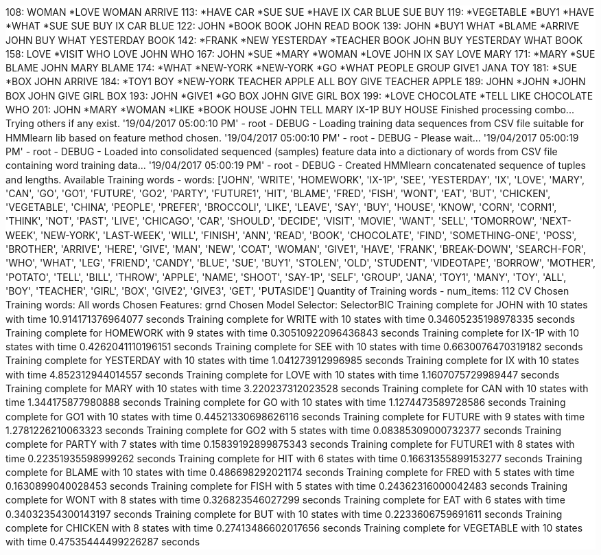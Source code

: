   108: WOMAN *LOVE                                                   WOMAN ARRIVE
  113: *HAVE CAR *SUE SUE *HAVE                                      IX CAR BLUE SUE BUY
  119: *VEGETABLE *BUY1 *HAVE *WHAT *SUE                             SUE BUY IX CAR BLUE
  122: JOHN *BOOK BOOK                                               JOHN READ BOOK
  139: JOHN *BUY1 WHAT *BLAME *ARRIVE                                JOHN BUY WHAT YESTERDAY BOOK
  142: *FRANK *NEW YESTERDAY *TEACHER BOOK                           JOHN BUY YESTERDAY WHAT BOOK
  158: LOVE *VISIT WHO                                               LOVE JOHN WHO
  167: JOHN *SUE *MARY *WOMAN *LOVE                                  JOHN IX SAY LOVE MARY
  171: *MARY *SUE BLAME                                              JOHN MARY BLAME
  174: *WHAT *NEW-YORK *NEW-YORK *GO *WHAT                           PEOPLE GROUP GIVE1 JANA TOY
  181: *SUE *BOX                                                     JOHN ARRIVE
  184: *TOY1 BOY *NEW-YORK TEACHER APPLE                             ALL BOY GIVE TEACHER APPLE
  189: JOHN *JOHN *JOHN BOX                                          JOHN GIVE GIRL BOX
  193: JOHN *GIVE1 *GO BOX                                           JOHN GIVE GIRL BOX
  199: *LOVE CHOCOLATE *TELL                                         LIKE CHOCOLATE WHO
  201: JOHN *MARY *WOMAN *LIKE *BOOK HOUSE                           JOHN TELL MARY IX-1P BUY HOUSE
Finished processing combo... Trying others if any exist.
'19/04/2017 05:00:10 PM' - root - DEBUG - Loading training data sequences from CSV file suitable for HMMlearn lib based on feature method chosen.
'19/04/2017 05:00:10 PM' - root - DEBUG - Please wait...
'19/04/2017 05:00:19 PM' - root - DEBUG - Loaded into consolidated sequenced (samples) feature data into a dictionary of words from CSV file containing word training data...
'19/04/2017 05:00:19 PM' - root - DEBUG - Created HMMlearn concatenated sequence of tuples and lengths.
Available Training words - words:  ['JOHN', 'WRITE', 'HOMEWORK', 'IX-1P', 'SEE', 'YESTERDAY', 'IX', 'LOVE', 'MARY', 'CAN', 'GO', 'GO1', 'FUTURE', 'GO2', 'PARTY', 'FUTURE1', 'HIT', 'BLAME', 'FRED', 'FISH', 'WONT', 'EAT', 'BUT', 'CHICKEN', 'VEGETABLE', 'CHINA', 'PEOPLE', 'PREFER', 'BROCCOLI', 'LIKE', 'LEAVE', 'SAY', 'BUY', 'HOUSE', 'KNOW', 'CORN', 'CORN1', 'THINK', 'NOT', 'PAST', 'LIVE', 'CHICAGO', 'CAR', 'SHOULD', 'DECIDE', 'VISIT', 'MOVIE', 'WANT', 'SELL', 'TOMORROW', 'NEXT-WEEK', 'NEW-YORK', 'LAST-WEEK', 'WILL', 'FINISH', 'ANN', 'READ', 'BOOK', 'CHOCOLATE', 'FIND', 'SOMETHING-ONE', 'POSS', 'BROTHER', 'ARRIVE', 'HERE', 'GIVE', 'MAN', 'NEW', 'COAT', 'WOMAN', 'GIVE1', 'HAVE', 'FRANK', 'BREAK-DOWN', 'SEARCH-FOR', 'WHO', 'WHAT', 'LEG', 'FRIEND', 'CANDY', 'BLUE', 'SUE', 'BUY1', 'STOLEN', 'OLD', 'STUDENT', 'VIDEOTAPE', 'BORROW', 'MOTHER', 'POTATO', 'TELL', 'BILL', 'THROW', 'APPLE', 'NAME', 'SHOOT', 'SAY-1P', 'SELF', 'GROUP', 'JANA', 'TOY1', 'MANY', 'TOY', 'ALL', 'BOY', 'TEACHER', 'GIRL', 'BOX', 'GIVE2', 'GIVE3', 'GET', 'PUTASIDE']
Quantity of Training words - num_items:  112
CV Chosen Training words: All words
Chosen Features:  grnd
Chosen Model Selector:  SelectorBIC
Training complete for JOHN with 10 states with time 10.914171376964077 seconds
Training complete for WRITE with 10 states with time 0.34605235198978335 seconds
Training complete for HOMEWORK with 9 states with time 0.30510922096436843 seconds
Training complete for IX-1P with 10 states with time 0.4262041110196151 seconds
Training complete for SEE with 10 states with time 0.6630076470319182 seconds
Training complete for YESTERDAY with 10 states with time 1.041273912996985 seconds
Training complete for IX with 10 states with time 4.852312944014557 seconds
Training complete for LOVE with 10 states with time 1.1607075729989447 seconds
Training complete for MARY with 10 states with time 3.220237312023528 seconds
Training complete for CAN with 10 states with time 1.344175877980888 seconds
Training complete for GO with 10 states with time 1.1274473589728586 seconds
Training complete for GO1 with 10 states with time 0.44521330698626116 seconds
Training complete for FUTURE with 9 states with time 1.2781226210063323 seconds
Training complete for GO2 with 5 states with time 0.08385309000732377 seconds
Training complete for PARTY with 7 states with time 0.15839192899875343 seconds
Training complete for FUTURE1 with 8 states with time 0.22351935598999262 seconds
Training complete for HIT with 6 states with time 0.16631355899153277 seconds
Training complete for BLAME with 10 states with time 0.486698292021174 seconds
Training complete for FRED with 5 states with time 0.1630899040028453 seconds
Training complete for FISH with 5 states with time 0.24362316000042483 seconds
Training complete for WONT with 8 states with time 0.326823546027299 seconds
Training complete for EAT with 6 states with time 0.34032354300143197 seconds
Training complete for BUT with 10 states with time 0.2233606759691611 seconds
Training complete for CHICKEN with 8 states with time 0.27413486602017656 seconds
Training complete for VEGETABLE with 10 states with time 0.47535444499226287 seconds